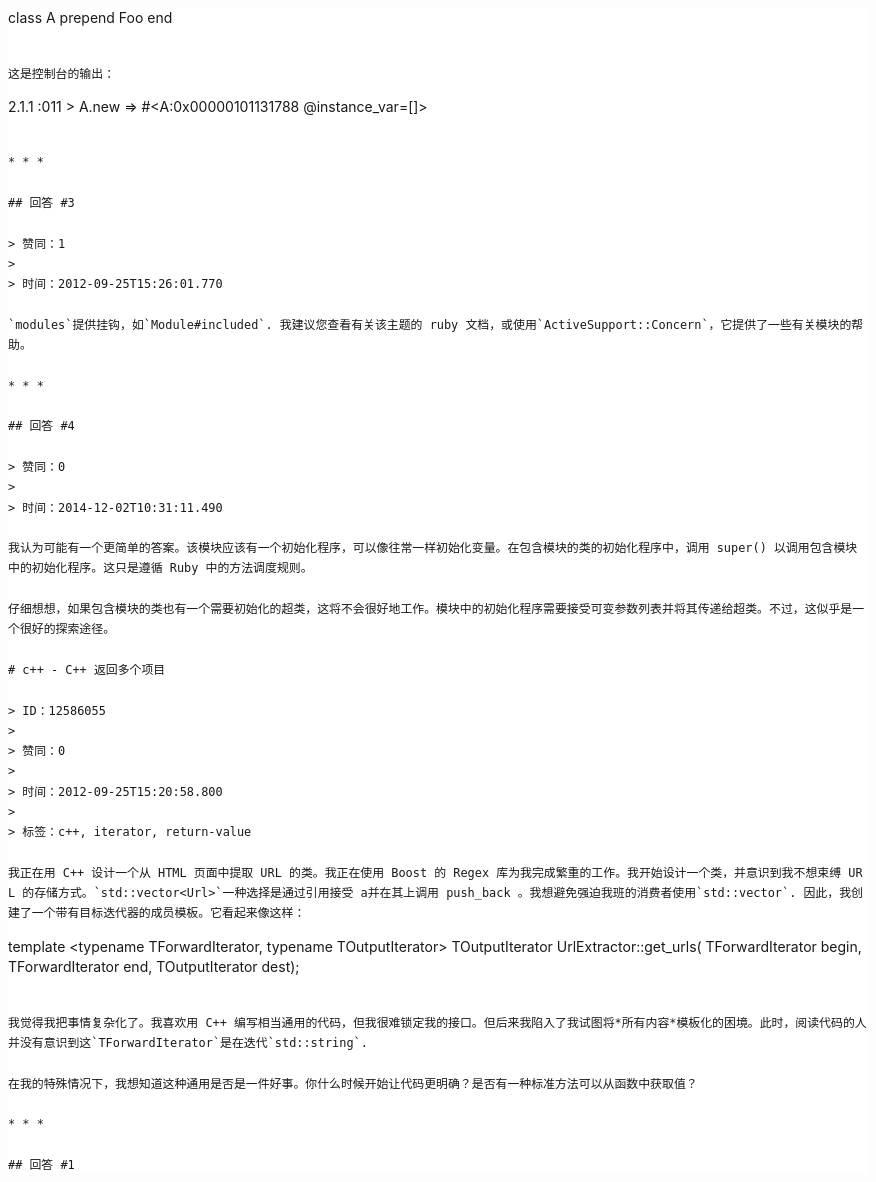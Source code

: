 class A
  prepend Foo
end 
```

这是控制台的输出：

```
2.1.1 :011 > A.new
 => #<A:0x00000101131788 @instance_var=[]> 
```

* * *

## 回答 #3

> 赞同：1
> 
> 时间：2012-09-25T15:26:01.770

`modules`提供挂钩，如`Module#included`. 我建议您查看有关该主题的 ruby​​ 文档，或使用`ActiveSupport::Concern`，它提供了一些有关模块的帮助。

* * *

## 回答 #4

> 赞同：0
> 
> 时间：2014-12-02T10:31:11.490

我认为可能有一个更简单的答案。该模块应该有一个初始化程序，可以像往常一样初始化变量。在包含模块的类的初始化程序中，调用 super() 以调用包含模块中的初始化程序。这只是遵循 Ruby 中的方法调度规则。

仔细想想，如果包含模块的类也有一个需要初始化的超类，这将不会很好地工作。模块中的初始化程序需要接受可变参数列表并将其传递给超类。不过，这似乎是一个很好的探索途径。

# c++ - C++ 返回多个项目

> ID：12586055
> 
> 赞同：0
> 
> 时间：2012-09-25T15:20:58.800
> 
> 标签：c++, iterator, return-value

我正在用 C++ 设计一个从 HTML 页面中提取 URL 的类。我正在使用 Boost 的 Regex 库为我完成繁重的工作。我开始设计一个类，并意识到我不想束缚 URL 的存储方式。`std::vector<Url>`一种选择是通过引用接受 a并在其上调用 push_back 。我想避免强迫我班的消费者使用`std::vector`. 因此，我创建了一个带有目标迭代器的成员模板。它看起来像这样：

```
template <typename TForwardIterator, typename TOutputIterator>
TOutputIterator UrlExtractor::get_urls(
    TForwardIterator begin,
    TForwardIterator end, 
    TOutputIterator dest); 
```

我觉得我把事情复杂化了。我喜欢用 C++ 编写相当通用的代码，但我很难锁定我的接口。但后来我陷入了我试图将*所有内容*模板化的困境。此时，阅读代码的人并没有意识到这`TForwardIterator`是在迭代`std::string`.

在我的特殊情况下，我想知道这种通用是否是一件好事。你什么时候开始让代码更明确？是否有一种标准方法可以从函数中获取值？

* * *

## 回答 #1
```